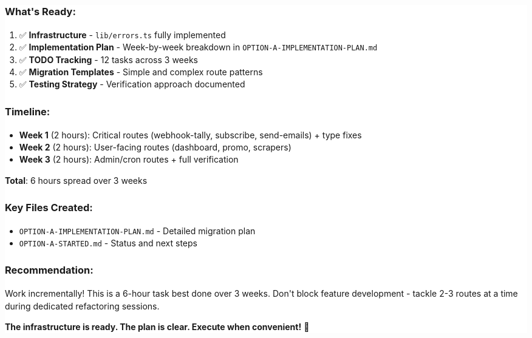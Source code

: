 ### **What's Ready:**

1. ✅ **Infrastructure** - `lib/errors.ts` fully implemented
2. ✅ **Implementation Plan** - Week-by-week breakdown in `OPTION-A-IMPLEMENTATION-PLAN.md`
3. ✅ **TODO Tracking** - 12 tasks across 3 weeks
4. ✅ **Migration Templates** - Simple and complex route patterns
5. ✅ **Testing Strategy** - Verification approach documented

### **Timeline:**

- **Week 1** (2 hours): Critical routes (webhook-tally, subscribe, send-emails) + type fixes
- **Week 2** (2 hours): User-facing routes (dashboard, promo, scrapers)
- **Week 3** (2 hours): Admin/cron routes + full verification

**Total**: 6 hours spread over 3 weeks

### **Key Files Created:**

- `OPTION-A-IMPLEMENTATION-PLAN.md` - Detailed migration plan
- `OPTION-A-STARTED.md` - Status and next steps

### **Recommendation:**

Work incrementally! This is a 6-hour task best done over 3 weeks.
Don't block feature development - tackle 2-3 routes at a time during
dedicated refactoring sessions.

**The infrastructure is ready. The plan is clear. Execute when convenient!** 🚀

